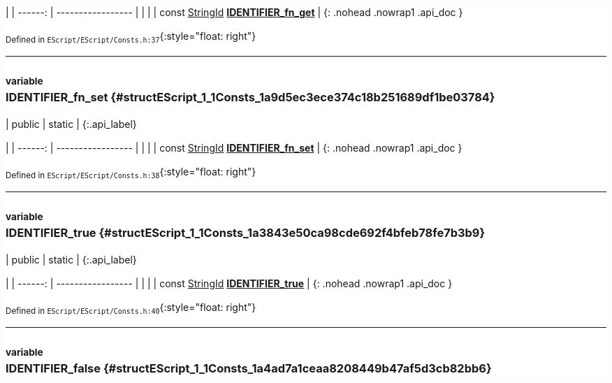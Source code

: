 |
| ------: | ----------------- |
|  |
| const [StringId](classEScript_1_1StringId) **[IDENTIFIER_fn_get](#structEScript_1_1Consts_1aaf680dbf61ffb7b169fbaf0347568d60)**  |
{: .nohead .nowrap1 .api_doc }





<sub>Defined in `EScript/EScript/Consts.h:37`</sub>{:style="float: right"}

-------------------------------------------------------------------

### <small>variable</small><br/> IDENTIFIER_fn_set {#structEScript_1_1Consts_1a9d5ec3ece374c18b251689df1be03784}

| public | static |
{:.api_label}

|
| ------: | ----------------- |
|  |
| const [StringId](classEScript_1_1StringId) **[IDENTIFIER_fn_set](#structEScript_1_1Consts_1a9d5ec3ece374c18b251689df1be03784)**  |
{: .nohead .nowrap1 .api_doc }





<sub>Defined in `EScript/EScript/Consts.h:38`</sub>{:style="float: right"}

-------------------------------------------------------------------

### <small>variable</small><br/> IDENTIFIER_true {#structEScript_1_1Consts_1a3843e50ca98cde692f4bfeb78fe7b3b9}

| public | static |
{:.api_label}

|
| ------: | ----------------- |
|  |
| const [StringId](classEScript_1_1StringId) **[IDENTIFIER_true](#structEScript_1_1Consts_1a3843e50ca98cde692f4bfeb78fe7b3b9)**  |
{: .nohead .nowrap1 .api_doc }





<sub>Defined in `EScript/EScript/Consts.h:40`</sub>{:style="float: right"}

-------------------------------------------------------------------

### <small>variable</small><br/> IDENTIFIER_false {#structEScript_1_1Consts_1a4ad7a1ceaa8208449b47af5d3cb82bb6}
